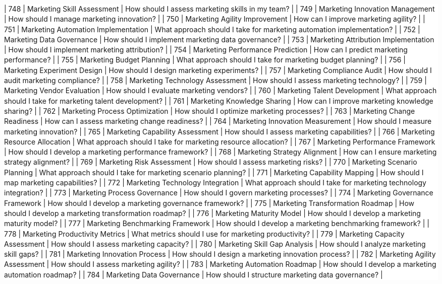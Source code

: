 | 748 | Marketing Skill Assessment | How should I assess marketing skills in my team? |
| 749 | Marketing Innovation Management | How should I manage marketing innovation? |
| 750 | Marketing Agility Improvement | How can I improve marketing agility? |
| 751 | Marketing Automation Implementation | What approach should I take for marketing automation implementation? |
| 752 | Marketing Data Governance | How should I implement marketing data governance? |
| 753 | Marketing Attribution Implementation | How should I implement marketing attribution? |
| 754 | Marketing Performance Prediction | How can I predict marketing performance? |
| 755 | Marketing Budget Planning | What approach should I take for marketing budget planning? |
| 756 | Marketing Experiment Design | How should I design marketing experiments? |
| 757 | Marketing Compliance Audit | How should I audit marketing compliance? |
| 758 | Marketing Technology Assessment | How should I assess marketing technology? |
| 759 | Marketing Vendor Evaluation | How should I evaluate marketing vendors? |
| 760 | Marketing Talent Development | What approach should I take for marketing talent development? |
| 761 | Marketing Knowledge Sharing | How can I improve marketing knowledge sharing? |
| 762 | Marketing Process Optimization | How should I optimize marketing processes? |
| 763 | Marketing Change Readiness | How can I assess marketing change readiness? |
| 764 | Marketing Innovation Measurement | How should I measure marketing innovation? |
| 765 | Marketing Capability Assessment | How should I assess marketing capabilities? |
| 766 | Marketing Resource Allocation | What approach should I take for marketing resource allocation? |
| 767 | Marketing Performance Framework | How should I develop a marketing performance framework? |
| 768 | Marketing Strategy Alignment | How can I ensure marketing strategy alignment? |
| 769 | Marketing Risk Assessment | How should I assess marketing risks? |
| 770 | Marketing Scenario Planning | What approach should I take for marketing scenario planning? |
| 771 | Marketing Capability Mapping | How should I map marketing capabilities? |
| 772 | Marketing Technology Integration | What approach should I take for marketing technology integration? |
| 773 | Marketing Process Governance | How should I govern marketing processes? |
| 774 | Marketing Governance Framework | How should I develop a marketing governance framework? |
| 775 | Marketing Transformation Roadmap | How should I develop a marketing transformation roadmap? |
| 776 | Marketing Maturity Model | How should I develop a marketing maturity model? |
| 777 | Marketing Benchmarking Framework | How should I develop a marketing benchmarking framework? |
| 778 | Marketing Productivity Metrics | What metrics should I use for marketing productivity? |
| 779 | Marketing Capacity Assessment | How should I assess marketing capacity? |
| 780 | Marketing Skill Gap Analysis | How should I analyze marketing skill gaps? |
| 781 | Marketing Innovation Process | How should I design a marketing innovation process? |
| 782 | Marketing Agility Assessment | How should I assess marketing agility? |
| 783 | Marketing Automation Roadmap | How should I develop a marketing automation roadmap? |
| 784 | Marketing Data Governance | How should I structure marketing data governance? |